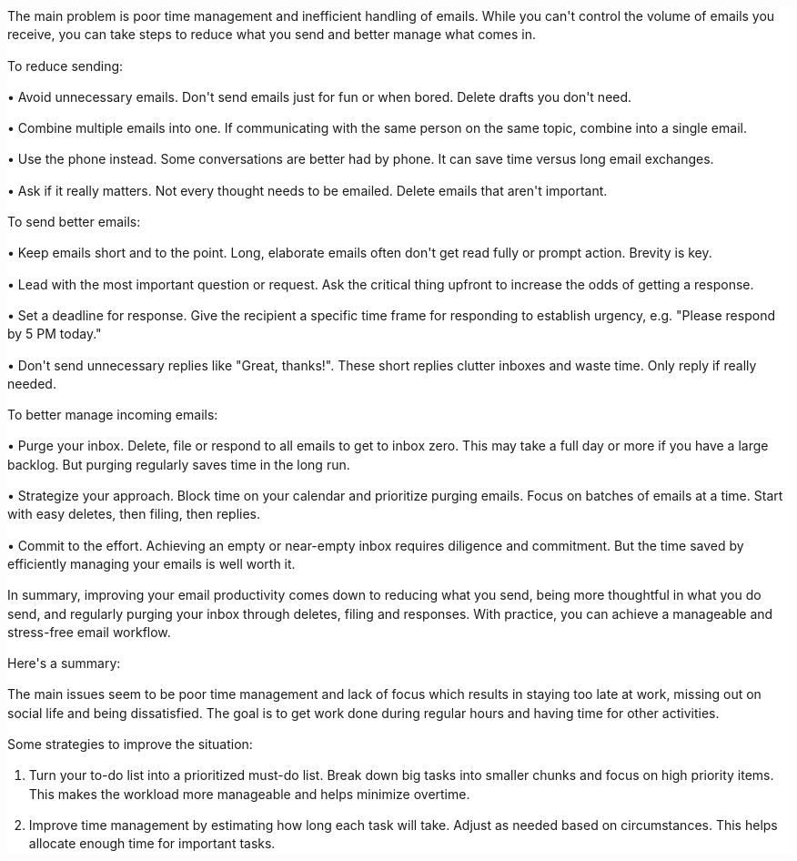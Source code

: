 The main problem is poor time management and inefficient handling of emails. While you can't control the volume of emails you receive, you can take steps to reduce what you send and better manage what comes in.

To reduce sending:

• Avoid unnecessary emails. Don't send emails just for fun or when bored. Delete drafts you don't need.

• Combine multiple emails into one. If communicating with the same person on the same topic, combine into a single email.  

• Use the phone instead. Some conversations are better had by phone. It can save time versus long email exchanges.

• Ask if it really matters. Not every thought needs to be emailed. Delete emails that aren't important.

To send better emails:

• Keep emails short and to the point. Long, elaborate emails often don't get read fully or prompt action. Brevity is key.

• Lead with the most important question or request. Ask the critical thing upfront to increase the odds of getting a response.  

• Set a deadline for response. Give the recipient a specific time frame for responding to establish urgency, e.g. "Please respond by 5 PM today."

• Don't send unnecessary replies like "Great, thanks!". These short replies clutter inboxes and waste time. Only reply if really needed.  

To better manage incoming emails:

• Purge your inbox. Delete, file or respond to all emails to get to inbox zero. This may take a full day or more if you have a large backlog. But purging regularly saves time in the long run.

• Strategize your approach. Block time on your calendar and prioritize purging emails. Focus on batches of emails at a time. Start with easy deletes, then filing, then replies.

• Commit to the effort. Achieving an empty or near-empty inbox requires diligence and commitment. But the time saved by efficiently managing your emails is well worth it.

In summary, improving your email productivity comes down to reducing what you send, being more thoughtful in what you do send, and regularly purging your inbox through deletes, filing and responses. With practice, you can achieve a manageable and stress-free email workflow.

 Here's a summary:

The main issues seem to be poor time management and lack of focus which results in staying too late at work, missing out on social life and being dissatisfied. The goal is to get work done during regular hours and having time for other activities. 

Some strategies to improve the situation:

1. Turn your to-do list into a prioritized must-do list. Break down big tasks into smaller chunks and focus on high priority items. This makes the workload more manageable and helps minimize overtime.

2. Improve time management by estimating how long each task will take. Adjust as needed based on circumstances. This helps allocate enough time for important tasks.
